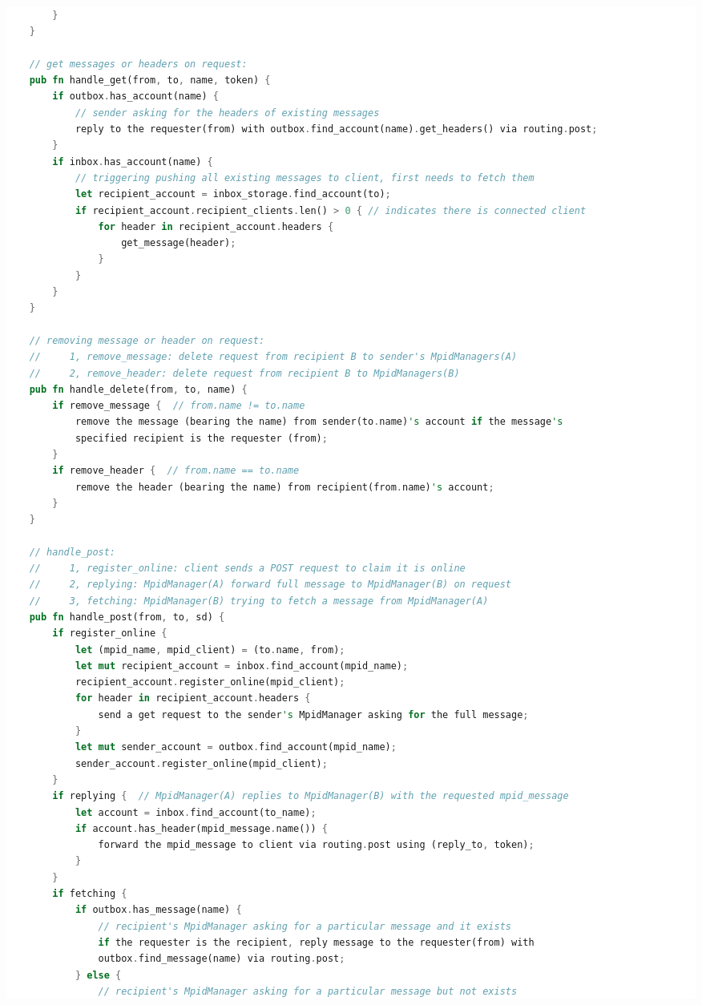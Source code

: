 ```rust
        }
    }

    // get messages or headers on request:
    pub fn handle_get(from, to, name, token) {
        if outbox.has_account(name) {
            // sender asking for the headers of existing messages
            reply to the requester(from) with outbox.find_account(name).get_headers() via routing.post;
        }
        if inbox.has_account(name) {
            // triggering pushing all existing messages to client, first needs to fetch them
            let recipient_account = inbox_storage.find_account(to);
            if recipient_account.recipient_clients.len() > 0 { // indicates there is connected client
                for header in recipient_account.headers {
                    get_message(header);
                }
            }
        }
    }

    // removing message or header on request:
    //     1, remove_message: delete request from recipient B to sender's MpidManagers(A)
    //     2, remove_header: delete request from recipient B to MpidManagers(B)
    pub fn handle_delete(from, to, name) {
        if remove_message {  // from.name != to.name
            remove the message (bearing the name) from sender(to.name)'s account if the message's
            specified recipient is the requester (from);
        }
        if remove_header {  // from.name == to.name
            remove the header (bearing the name) from recipient(from.name)'s account;
        }
    }

    // handle_post:
    //     1, register_online: client sends a POST request to claim it is online
    //     2, replying: MpidManager(A) forward full message to MpidManager(B) on request
    //     3, fetching: MpidManager(B) trying to fetch a message from MpidManager(A)
    pub fn handle_post(from, to, sd) {
        if register_online {
            let (mpid_name, mpid_client) = (to.name, from);
            let mut recipient_account = inbox.find_account(mpid_name);
            recipient_account.register_online(mpid_client);
            for header in recipient_account.headers {
                send a get request to the sender's MpidManager asking for the full message;
            }
            let mut sender_account = outbox.find_account(mpid_name);
            sender_account.register_online(mpid_client);
        }
        if replying {  // MpidManager(A) replies to MpidManager(B) with the requested mpid_message
            let account = inbox.find_account(to_name);
            if account.has_header(mpid_message.name()) {
                forward the mpid_message to client via routing.post using (reply_to, token);
            }
        }
        if fetching {
            if outbox.has_message(name) {
                // recipient's MpidManager asking for a particular message and it exists
                if the requester is the recipient, reply message to the requester(from) with
                outbox.find_message(name) via routing.post;
            } else {
                // recipient's MpidManager asking for a particular message but not exists
```